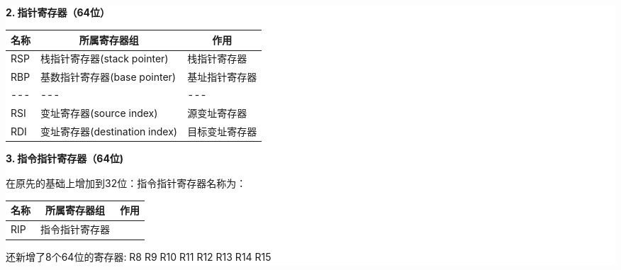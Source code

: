 **2. 指针寄存器（64位）**

| 名称 | 所属寄存器组                  | 作用           |
| ---- | ----------------------------- | -------------- |
| RSP  | 栈指针寄存器(stack pointer)   | 栈指针寄存器   |
| RBP  | 基数指针寄存器(base pointer)  | 基址指针寄存器 |
| ---  | ---                           | ---            |
| RSI  | 变址寄存器(source index)      | 源变址寄存器   |
| RDI  | 变址寄存器(destination index) | 目标变址寄存器 |

**3. 指令指针寄存器（64位)**

在原先的基础上增加到32位：指令指针寄存器名称为：

| 名称 | 所属寄存器组   | 作用 |
| ---- | -------------- | ---- |
| RIP  | 指令指针寄存器 |      |

还新增了8个64位的寄存器:
R8 R9 R10 R11 R12 R13 R14 R15




